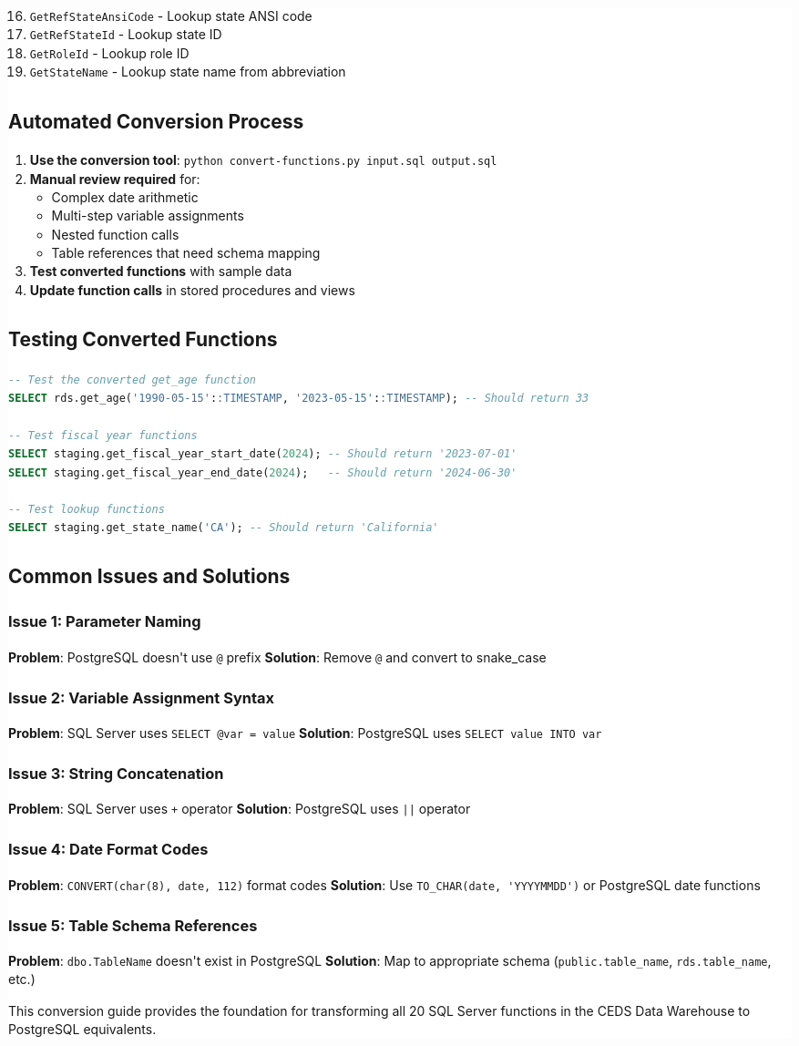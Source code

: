 16. `GetRefStateAnsiCode` - Lookup state ANSI code
17. `GetRefStateId` - Lookup state ID
18. `GetRoleId` - Lookup role ID
19. `GetStateName` - Lookup state name from abbreviation

## Automated Conversion Process

1. **Use the conversion tool**: `python convert-functions.py input.sql output.sql`
2. **Manual review required** for:
   - Complex date arithmetic
   - Multi-step variable assignments
   - Nested function calls
   - Table references that need schema mapping
3. **Test converted functions** with sample data
4. **Update function calls** in stored procedures and views

## Testing Converted Functions

```sql
-- Test the converted get_age function
SELECT rds.get_age('1990-05-15'::TIMESTAMP, '2023-05-15'::TIMESTAMP); -- Should return 33

-- Test fiscal year functions
SELECT staging.get_fiscal_year_start_date(2024); -- Should return '2023-07-01'
SELECT staging.get_fiscal_year_end_date(2024);   -- Should return '2024-06-30'

-- Test lookup functions
SELECT staging.get_state_name('CA'); -- Should return 'California'
```

## Common Issues and Solutions

### Issue 1: Parameter Naming
**Problem**: PostgreSQL doesn't use `@` prefix
**Solution**: Remove `@` and convert to snake_case

### Issue 2: Variable Assignment Syntax
**Problem**: SQL Server uses `SELECT @var = value`
**Solution**: PostgreSQL uses `SELECT value INTO var`

### Issue 3: String Concatenation
**Problem**: SQL Server uses `+` operator
**Solution**: PostgreSQL uses `||` operator

### Issue 4: Date Format Codes
**Problem**: `CONVERT(char(8), date, 112)` format codes
**Solution**: Use `TO_CHAR(date, 'YYYYMMDD')` or PostgreSQL date functions

### Issue 5: Table Schema References
**Problem**: `dbo.TableName` doesn't exist in PostgreSQL
**Solution**: Map to appropriate schema (`public.table_name`, `rds.table_name`, etc.)

This conversion guide provides the foundation for transforming all 20 SQL Server functions in the CEDS Data Warehouse to PostgreSQL equivalents.
